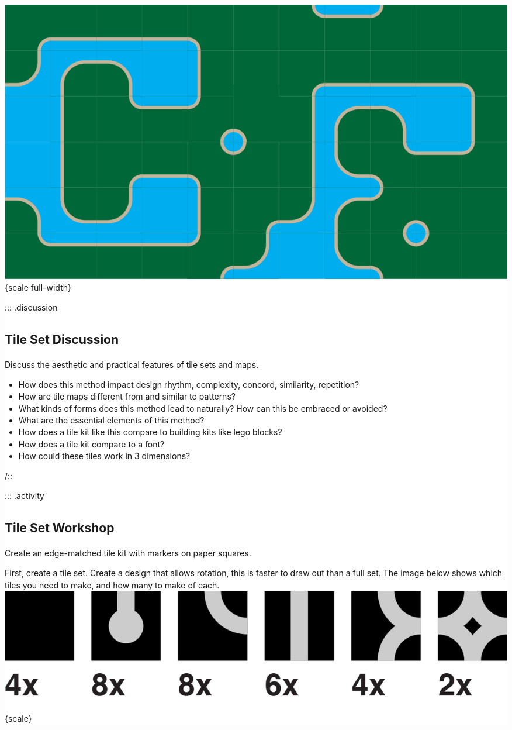 ![corner_form](./figures/corner_form.png){scale full-width}



::: .discussion

## Tile Set Discussion

Discuss the aesthetic and practical features of tile sets and maps.

- How does this method impact design rhythm, complexity, concord, similarity, repetition?
- How are tile maps different from and similar to patterns?
- What kinds of forms does this method lead to naturally? How can this be embraced or avoided?
- What are the essential elements of this method?
- How does a tile kit like this compare to building kits like lego blocks?
- How does a tile kit compare to a font?
- How could these tiles work in 3 dimensions?





/::


::: .activity
## Tile Set Workshop

Create an edge-matched tile kit with markers on paper squares. 

First, create a tile set. Create a design that allows rotation, this is faster to draw out than a full set. The image below shows which tiles you need to make, and how many to make of each.
![edge_counts](./figures/edge_counts.png){scale}
